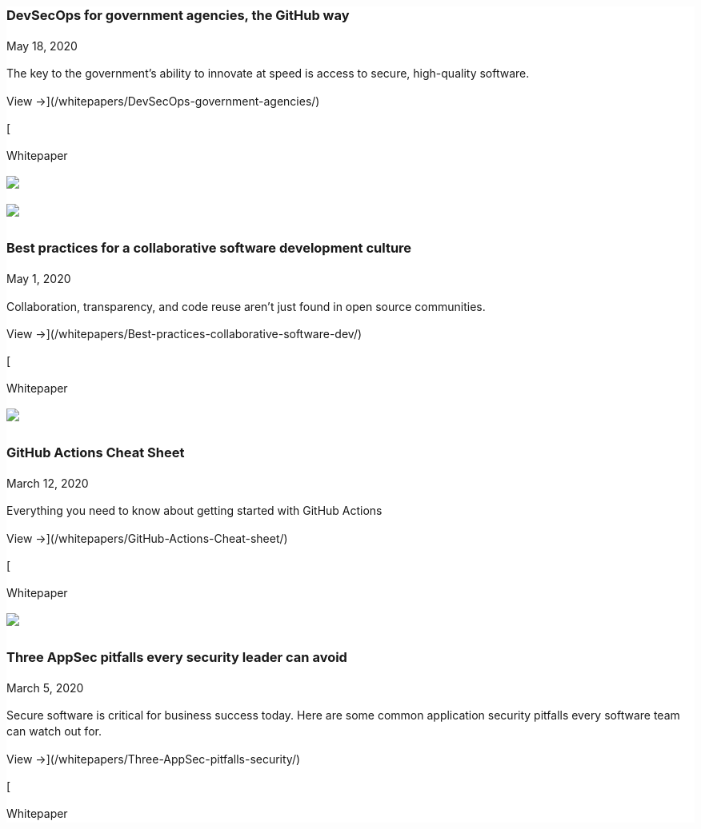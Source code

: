 ### DevSecOps for government agencies, the GitHub way

May 18, 2020

The key to the government’s ability to innovate at speed is access to secure, high-quality software.

View →](/whitepapers/DevSecOps-government-agencies/)

[

Whitepaper

![](/assets/img/tag-icons/innersource.svg)

![](/assets/img/tag-icons/opensource.svg)

### Best practices for a collaborative software development culture

May 1, 2020

Collaboration, transparency, and code reuse aren’t just found in open source communities.

View →](/whitepapers/Best-practices-collaborative-software-dev/)

[

Whitepaper

![](/assets/img/tag-icons/security.svg)

### GitHub Actions Cheat Sheet

March 12, 2020

Everything you need to know about getting started with GitHub Actions

View →](/whitepapers/GitHub-Actions-Cheat-sheet/)

[

Whitepaper

![](/assets/img/tag-icons/security.svg)

### Three AppSec pitfalls every security leader can avoid

March 5, 2020

Secure software is critical for business success today. Here are some common application security pitfalls every software team can watch out for.

View →](/whitepapers/Three-AppSec-pitfalls-security/)

[

Whitepaper
